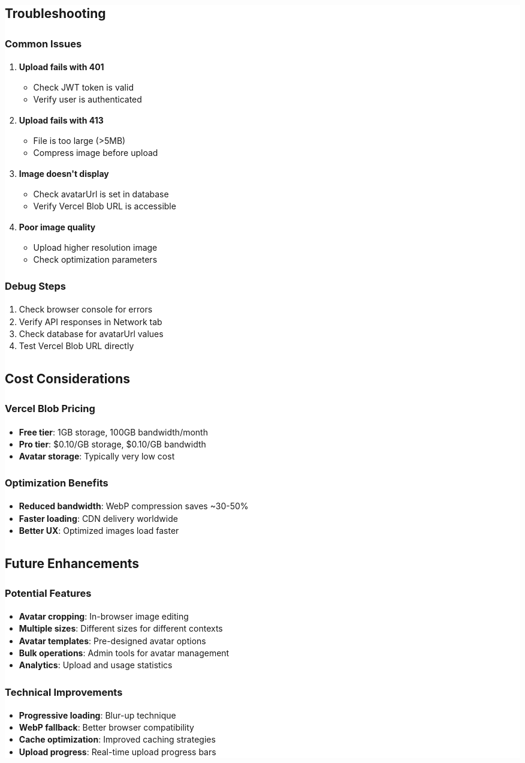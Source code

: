 ## Troubleshooting

### Common Issues

1. **Upload fails with 401**
   - Check JWT token is valid
   - Verify user is authenticated

2. **Upload fails with 413**
   - File is too large (>5MB)
   - Compress image before upload

3. **Image doesn't display**
   - Check avatarUrl is set in database
   - Verify Vercel Blob URL is accessible

4. **Poor image quality**
   - Upload higher resolution image
   - Check optimization parameters

### Debug Steps
1. Check browser console for errors
2. Verify API responses in Network tab
3. Check database for avatarUrl values
4. Test Vercel Blob URL directly

## Cost Considerations

### Vercel Blob Pricing
- **Free tier**: 1GB storage, 100GB bandwidth/month
- **Pro tier**: $0.10/GB storage, $0.10/GB bandwidth
- **Avatar storage**: Typically very low cost

### Optimization Benefits
- **Reduced bandwidth**: WebP compression saves ~30-50%
- **Faster loading**: CDN delivery worldwide
- **Better UX**: Optimized images load faster

## Future Enhancements

### Potential Features
- **Avatar cropping**: In-browser image editing
- **Multiple sizes**: Different sizes for different contexts
- **Avatar templates**: Pre-designed avatar options
- **Bulk operations**: Admin tools for avatar management
- **Analytics**: Upload and usage statistics

### Technical Improvements
- **Progressive loading**: Blur-up technique
- **WebP fallback**: Better browser compatibility
- **Cache optimization**: Improved caching strategies
- **Upload progress**: Real-time upload progress bars 
